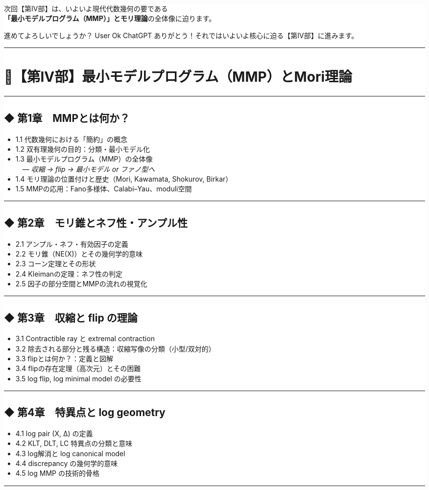 
次回【第IV部】は、いよいよ現代代数幾何の要である  
**「最小モデルプログラム（MMP）」とモリ理論**の全体像に迫ります。

進めてよろしいでしょうか？
User
Ok
ChatGPT
ありがとう！それではいよいよ核心に迫る【第IV部】に進みます。

---

# 📕【第IV部】最小モデルプログラム（MMP）とMori理論

---

## ◆ 第1章　MMPとは何か？

- 1.1 代数幾何における「簡約」の概念
- 1.2 双有理幾何の目的：分類・最小モデル化
- 1.3 最小モデルプログラム（MMP）の全体像  
　— *収縮 → flip → 最小モデル or ファノ型へ*
- 1.4 モリ理論の位置付けと歴史（Mori, Kawamata, Shokurov, Birkar）
- 1.5 MMPの応用：Fano多様体、Calabi–Yau、moduli空間

---

## ◆ 第2章　モリ錐とネフ性・アンプル性

- 2.1 アンプル・ネフ・有効因子の定義
- 2.2 モリ錐（NE(X)）とその幾何学的意味
- 2.3 コーン定理とその形状
- 2.4 Kleimanの定理：ネフ性の判定
- 2.5 因子の部分空間とMMPの流れの視覚化

---

## ◆ 第3章　収縮と flip の理論

- 3.1 Contractible ray と extremal contraction
- 3.2 除去される部分と残る構造：収縮写像の分類（小型/双対的）
- 3.3 flipとは何か？：定義と図解
- 3.4 flipの存在定理（高次元）とその困難
- 3.5 log flip, log minimal model の必要性

---

## ◆ 第4章　特異点と log geometry

- 4.1 log pair (X, Δ) の定義
- 4.2 KLT, DLT, LC 特異点の分類と意味
- 4.3 log解消と log canonical model
- 4.4 discrepancy の幾何学的意味
- 4.5 log MMP の技術的骨格

---